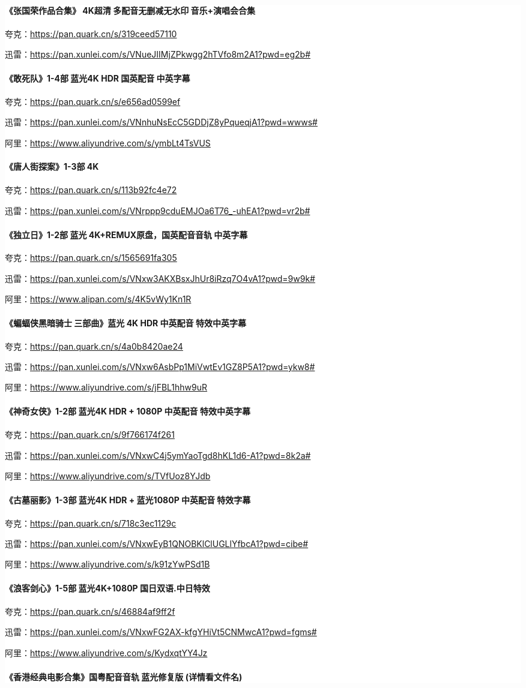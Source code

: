 #### 《张国荣作品合集》 4K超清 多配音无删减无水印 音乐+演唱会合集

夸克：https://pan.quark.cn/s/319ceed57110

迅雷：https://pan.xunlei.com/s/VNueJIIMjZPkwgg2hTVfo8m2A1?pwd=eg2b#

#### 《敢死队》1-4部 蓝光4K HDR 国英配音 中英字幕

夸克：https://pan.quark.cn/s/e656ad0599ef

迅雷：https://pan.xunlei.com/s/VNnhuNsEcC5GDDjZ8yPqueqjA1?pwd=wwws#

阿里：https://www.aliyundrive.com/s/ymbLt4TsVUS

#### 《唐人街探案》1-3部 4K

夸克：https://pan.quark.cn/s/113b92fc4e72

迅雷：https://pan.xunlei.com/s/VNrppp9cduEMJOa6T76_-uhEA1?pwd=vr2b#

#### 《独立日》1-2部 蓝光 4K+REMUX原盘，国英配音音轨 中英字幕

夸克：https://pan.quark.cn/s/1565691fa305

迅雷：https://pan.xunlei.com/s/VNxw3AKXBsxJhUr8iRzq7O4vA1?pwd=9w9k#

阿里：https://www.alipan.com/s/4K5vWy1Kn1R


#### 《蝙蝠侠黑暗骑士 三部曲》蓝光 4K HDR 中英配音 特效中英字幕

夸克：https://pan.quark.cn/s/4a0b8420ae24

迅雷：https://pan.xunlei.com/s/VNxw6AsbPp1MiVwtEv1GZ8P5A1?pwd=ykw8#

阿里：https://www.aliyundrive.com/s/jFBL1hhw9uR

#### 《神奇女侠》1-2部 蓝光4K HDR + 1080P 中英配音 特效中英字幕

夸克：https://pan.quark.cn/s/9f766174f261

迅雷：https://pan.xunlei.com/s/VNxwC4j5ymYaoTgd8hKL1d6-A1?pwd=8k2a#

阿里：https://www.aliyundrive.com/s/TVfUoz8YJdb

#### 《古墓丽影》1-3部 蓝光4K HDR + 蓝光1080P  中英配音 特效字幕

夸克：https://pan.quark.cn/s/718c3ec1129c

迅雷：https://pan.xunlei.com/s/VNxwEyB1QNOBKlClUGLlYfbcA1?pwd=cibe#

阿里：https://www.aliyundrive.com/s/k91zYwPSd1B

#### 《浪客剑心》1-5部 蓝光4K+1080P 国日双语.中日特效

夸克：https://pan.quark.cn/s/46884af9ff2f

迅雷：https://pan.xunlei.com/s/VNxwFG2AX-kfgYHiVt5CNMwcA1?pwd=fgms#

阿里：https://www.aliyundrive.com/s/KydxqtYY4Jz

#### 《香港经典电影合集》国粤配音音轨 蓝光修复版 (详情看文件名)
